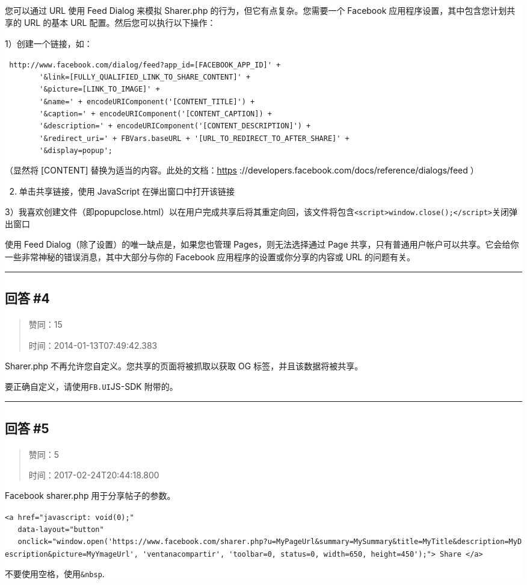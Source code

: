 您可以通过 URL 使用 Feed Dialog 来模拟 Sharer.php 的行为，但它有点复杂。您需要一个 Facebook 应用程序设置，其中包含您计划共享的 URL 的基本 URL 配置。然后您可以执行以下操作：

1）创建一个链接，如：

```
 http://www.facebook.com/dialog/feed?app_id=[FACEBOOK_APP_ID]' +
        '&link=[FULLY_QUALIFIED_LINK_TO_SHARE_CONTENT]' +
        '&picture=[LINK_TO_IMAGE]' +
        '&name=' + encodeURIComponent('[CONTENT_TITLE]') +
        '&caption=' + encodeURIComponent('[CONTENT_CAPTION]) +
        '&description=' + encodeURIComponent('[CONTENT_DESCRIPTION]') +
        '&redirect_uri=' + FBVars.baseURL + '[URL_TO_REDIRECT_TO_AFTER_SHARE]' +
        '&display=popup'; 
```

（显然将 [CONTENT] 替换为适当的内容。此处的文档：[https](https://developers.facebook.com/docs/reference/dialogs/feed) ://developers.facebook.com/docs/reference/dialogs/feed ）

2) 单击共享链接，使用 JavaScript 在弹出窗口中打开该链接

3）我喜欢创建文件（即popupclose.html）以在用户完成共享后将其重定向回，该文件将包含`<script>window.close();</script>`关闭弹出窗口

使用 Feed Dialog（除了设置）的唯一缺点是，如果您也管理 Pages，则无法选择通过 Page 共享，只有普通用户帐户可以共享。它会给你一些非常神秘的错误消息，其中大部分与你的 Facebook 应用程序的设置或你分享的内容或 URL 的问题有关。

* * *

## 回答 #4

> 赞同：15
> 
> 时间：2014-01-13T07:49:42.383

Sharer.php 不再允许您自定义。您共享的页面将被抓取以获取 OG 标签，并且该数据将被共享。

要正确自定义，请使用`FB.UI`JS-SDK 附带的。

* * *

## 回答 #5

> 赞同：5
> 
> 时间：2017-02-24T20:44:18.800

Facebook sharer.php 用于分享帖子的参数。

```
<a href="javascript: void(0);"
   data-layout="button"
   onclick="window.open('https://www.facebook.com/sharer.php?u=MyPageUrl&summary=MySummary&title=MyTitle&description=MyDescription&picture=MyYmageUrl', 'ventanacompartir', 'toolbar=0, status=0, width=650, height=450');"> Share </a> 
```

不要使用空格，使用`&nbsp`.
